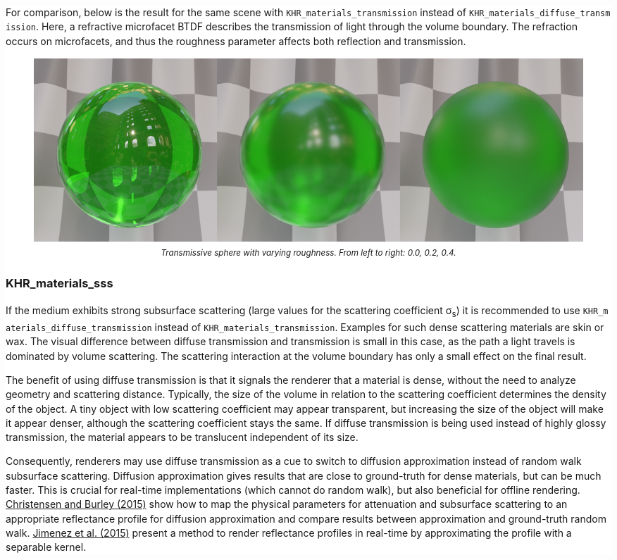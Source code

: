 For comparison, below is the result for the same scene with `KHR_materials_transmission` instead of `KHR_materials_diffuse_transmission`. Here, a refractive microfacet BTDF describes the transmission of light through the volume boundary. The refraction occurs on microfacets, and thus the roughness parameter affects both reflection and transmission.

<figure style="text-align:center">
<img src="./figures/transmissive-roughness.png"/>
<sub><figcaption><em>Transmissive sphere with varying roughness. From left to right: 0.0, 0.2, 0.4.</em></figcaption></sub>
</figure>

### KHR_materials_sss

If the medium exhibits strong subsurface scattering (large values for the scattering coefficient σ<sub>s</sub>) it is recommended to use `KHR_materials_diffuse_transmission` instead of `KHR_materials_transmission`. Examples for such dense scattering materials are skin or wax. The visual difference between diffuse transmission and transmission is small in this case, as the path a light travels is dominated by volume scattering. The scattering interaction at the volume boundary has only a small effect on the final result.

The benefit of using diffuse transmission is that it signals the renderer that a material is dense, without the need to analyze geometry and scattering distance. Typically, the size of the volume in relation to the scattering coefficient determines the density of the object. A tiny object with low scattering coefficient may appear transparent, but increasing the size of the object will make it appear denser, although the scattering coefficient stays the same. If diffuse transmission is being used instead of highly glossy transmission, the material appears to be translucent independent of its size.

Consequently, renderers may use diffuse transmission as a cue to switch to diffusion approximation instead of random walk subsurface scattering. Diffusion approximation gives results that are close to ground-truth for dense materials, but can be much faster. This is crucial for real-time implementations (which cannot do random walk), but also beneficial for offline rendering. [Christensen and Burley (2015)](#ChristensenBurley2015) show how to map the physical parameters for attenuation and subsurface scattering to an appropriate reflectance profile for diffusion approximation and compare results between approximation and ground-truth random walk. [Jimenez et al. (2015)](#Jimenez2015) present a method to render reflectance profiles in real-time by approximating the profile with a separable kernel.
